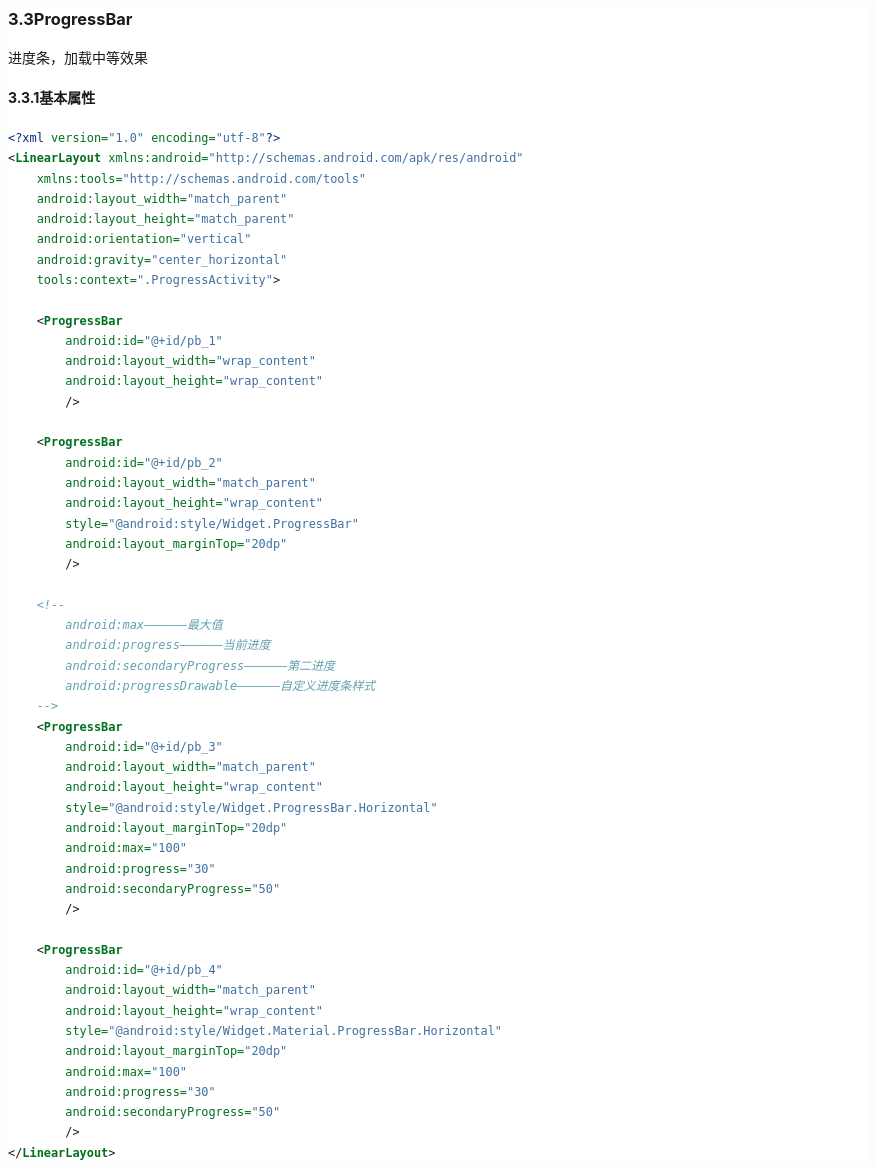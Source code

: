 

### 3.3ProgressBar

进度条，加载中等效果

#### 3.3.1基本属性

```xml
<?xml version="1.0" encoding="utf-8"?>
<LinearLayout xmlns:android="http://schemas.android.com/apk/res/android"
    xmlns:tools="http://schemas.android.com/tools"
    android:layout_width="match_parent"
    android:layout_height="match_parent"
    android:orientation="vertical"
    android:gravity="center_horizontal"
    tools:context=".ProgressActivity">

    <ProgressBar
        android:id="@+id/pb_1"
        android:layout_width="wrap_content"
        android:layout_height="wrap_content"
        />

    <ProgressBar
        android:id="@+id/pb_2"
        android:layout_width="match_parent"
        android:layout_height="wrap_content"
        style="@android:style/Widget.ProgressBar"
        android:layout_marginTop="20dp"
        />

    <!--
        android:max——————最大值
        android:progress——————当前进度
        android:secondaryProgress——————第二进度
        android:progressDrawable——————自定义进度条样式
    -->
    <ProgressBar
        android:id="@+id/pb_3"
        android:layout_width="match_parent"
        android:layout_height="wrap_content"
        style="@android:style/Widget.ProgressBar.Horizontal"
        android:layout_marginTop="20dp"
        android:max="100"
        android:progress="30"
        android:secondaryProgress="50"
        />

    <ProgressBar
        android:id="@+id/pb_4"
        android:layout_width="match_parent"
        android:layout_height="wrap_content"
        style="@android:style/Widget.Material.ProgressBar.Horizontal"
        android:layout_marginTop="20dp"
        android:max="100"
        android:progress="30"
        android:secondaryProgress="50"
        />
</LinearLayout>
```
